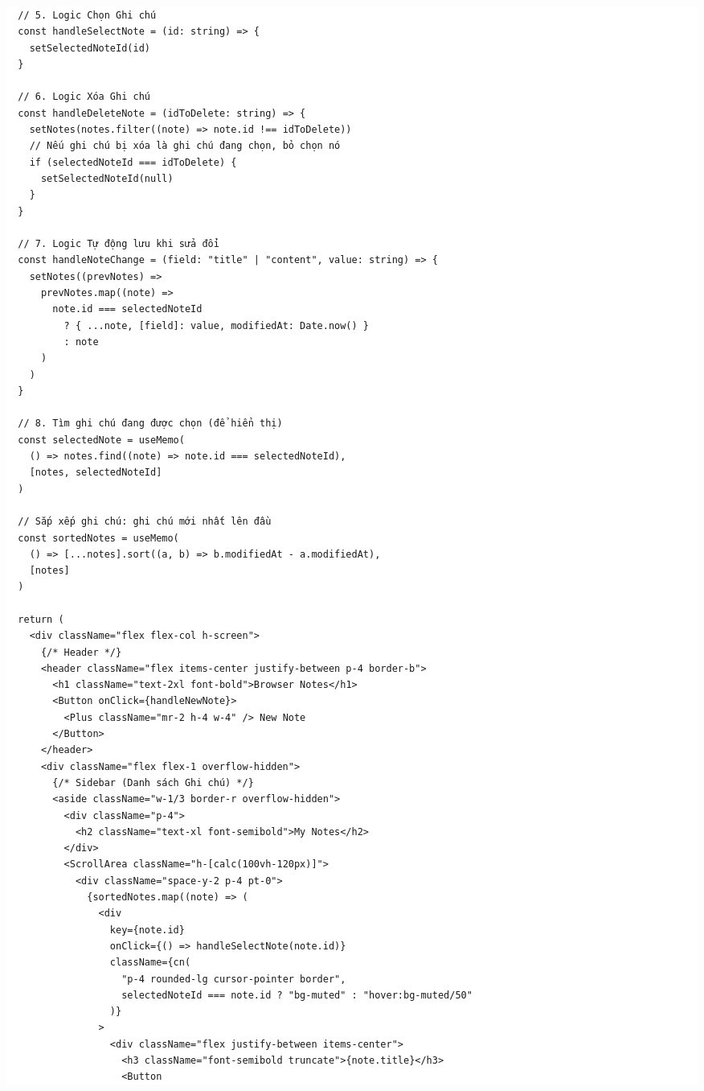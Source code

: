       // 5. Logic Chọn Ghi chú
      const handleSelectNote = (id: string) => {
        setSelectedNoteId(id)
      }

      // 6. Logic Xóa Ghi chú
      const handleDeleteNote = (idToDelete: string) => {
        setNotes(notes.filter((note) => note.id !== idToDelete))
        // Nếu ghi chú bị xóa là ghi chú đang chọn, bỏ chọn nó
        if (selectedNoteId === idToDelete) {
          setSelectedNoteId(null)
        }
      }

      // 7. Logic Tự động lưu khi sửa đổi
      const handleNoteChange = (field: "title" | "content", value: string) => {
        setNotes((prevNotes) =>
          prevNotes.map((note) =>
            note.id === selectedNoteId
              ? { ...note, [field]: value, modifiedAt: Date.now() }
              : note
          )
        )
      }

      // 8. Tìm ghi chú đang được chọn (để hiển thị)
      const selectedNote = useMemo(
        () => notes.find((note) => note.id === selectedNoteId),
        [notes, selectedNoteId]
      )

      // Sắp xếp ghi chú: ghi chú mới nhất lên đầu
      const sortedNotes = useMemo(
        () => [...notes].sort((a, b) => b.modifiedAt - a.modifiedAt),
        [notes]
      )

      return (
        <div className="flex flex-col h-screen">
          {/* Header */}
          <header className="flex items-center justify-between p-4 border-b">
            <h1 className="text-2xl font-bold">Browser Notes</h1>
            <Button onClick={handleNewNote}>
              <Plus className="mr-2 h-4 w-4" /> New Note
            </Button>
          </header>
          <div className="flex flex-1 overflow-hidden">
            {/* Sidebar (Danh sách Ghi chú) */}
            <aside className="w-1/3 border-r overflow-hidden">
              <div className="p-4">
                <h2 className="text-xl font-semibold">My Notes</h2>
              </div>
              <ScrollArea className="h-[calc(100vh-120px)]">
                <div className="space-y-2 p-4 pt-0">
                  {sortedNotes.map((note) => (
                    <div
                      key={note.id}
                      onClick={() => handleSelectNote(note.id)}
                      className={cn(
                        "p-4 rounded-lg cursor-pointer border",
                        selectedNoteId === note.id ? "bg-muted" : "hover:bg-muted/50"
                      )}
                    >
                      <div className="flex justify-between items-center">
                        <h3 className="font-semibold truncate">{note.title}</h3>
                        <Button